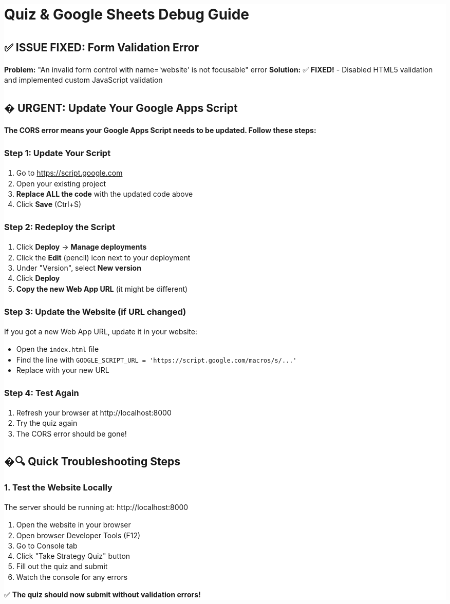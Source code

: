 # Quiz & Google Sheets Debug Guide

## ✅ ISSUE FIXED: Form Validation Error

**Problem:** "An invalid form control with name='website' is not focusable" error
**Solution:** ✅ **FIXED!** - Disabled HTML5 validation and implemented custom JavaScript validation

## � URGENT: Update Your Google Apps Script

**The CORS error means your Google Apps Script needs to be updated. Follow these steps:**

### Step 1: Update Your Script
1. Go to https://script.google.com
2. Open your existing project
3. **Replace ALL the code** with the updated code above
4. Click **Save** (Ctrl+S)

### Step 2: Redeploy the Script
1. Click **Deploy** → **Manage deployments**
2. Click the **Edit** (pencil) icon next to your deployment
3. Under "Version", select **New version**
4. Click **Deploy**
5. **Copy the new Web App URL** (it might be different)

### Step 3: Update the Website (if URL changed)
If you got a new Web App URL, update it in your website:
- Open the `index.html` file
- Find the line with `GOOGLE_SCRIPT_URL = 'https://script.google.com/macros/s/...'`
- Replace with your new URL

### Step 4: Test Again
1. Refresh your browser at http://localhost:8000
2. Try the quiz again
3. The CORS error should be gone!

## �🔍 Quick Troubleshooting Steps

### 1. Test the Website Locally
The server should be running at: http://localhost:8000

1. Open the website in your browser
2. Open browser Developer Tools (F12)
3. Go to Console tab
4. Click "Take Strategy Quiz" button
5. Fill out the quiz and submit
6. Watch the console for any errors

✅ **The quiz should now submit without validation errors!**
